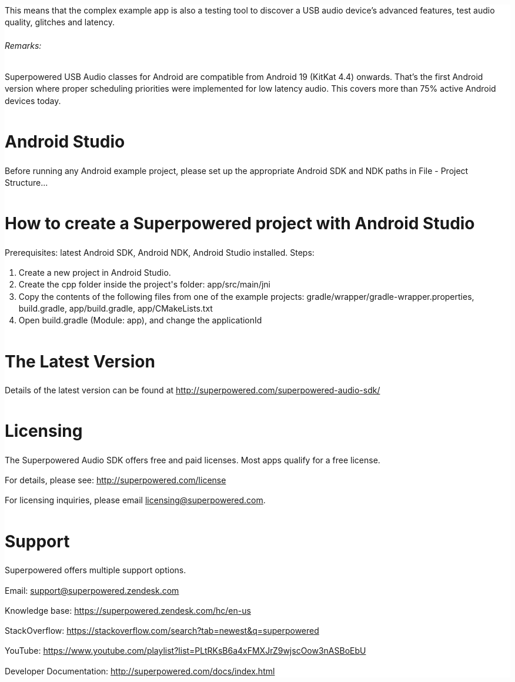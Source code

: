 This means that the complex example app is also a testing tool to discover a USB audio device’s advanced features, test audio quality, glitches and latency.

###### Remarks:

Superpowered USB Audio classes for Android are compatible from Android 19 (KitKat 4.4) onwards. That’s the first Android version where proper scheduling priorities were implemented for low latency audio. This covers more than 75% active Android devices today.


# Android Studio

Before running any Android example project, please set up the appropriate Android SDK and NDK paths in File - Project Structure...


# How to create a Superpowered project with Android Studio

Prerequisites: latest Android SDK, Android NDK, Android Studio installed. Steps:

1. Create a new project in Android Studio.
2. Create the cpp folder inside the project&#39;s folder: app/src/main/jni
3. Copy the contents of the following files from one of the example projects: gradle/wrapper/gradle-wrapper.properties, build.gradle, app/build.gradle, app/CMakeLists.txt
4. Open build.gradle (Module: app), and change the applicationId


# The Latest Version

Details of the latest version can be found at http://superpowered.com/superpowered-audio-sdk/


# Licensing

The Superpowered Audio SDK offers free and paid licenses. Most apps qualify for a free license. 

For details, please see: http://superpowered.com/license

For licensing inquiries, please email licensing@superpowered.com.


# Support

Superpowered offers multiple support options.

Email: support@superpowered.zendesk.com

Knowledge base: https://superpowered.zendesk.com/hc/en-us

StackOverflow: https://stackoverflow.com/search?tab=newest&q=superpowered

YouTube: https://www.youtube.com/playlist?list=PLtRKsB6a4xFMXJrZ9wjscOow3nASBoEbU

Developer Documentation: http://superpowered.com/docs/index.html
